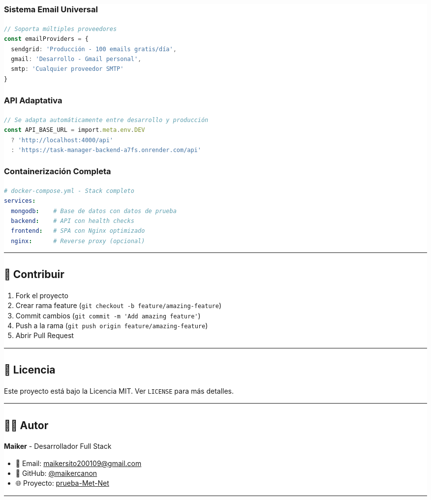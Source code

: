 ### **Sistema Email Universal**
```typescript
// Soporta múltiples proveedores
const emailProviders = {
  sendgrid: 'Producción - 100 emails gratis/día',
  gmail: 'Desarrollo - Gmail personal',
  smtp: 'Cualquier proveedor SMTP'
}
```

### **API Adaptativa**
```typescript
// Se adapta automáticamente entre desarrollo y producción
const API_BASE_URL = import.meta.env.DEV 
  ? 'http://localhost:4000/api'
  : 'https://task-manager-backend-a7fs.onrender.com/api'
```

### **Containerización Completa**
```yaml
# docker-compose.yml - Stack completo
services:
  mongodb:    # Base de datos con datos de prueba
  backend:    # API con health checks
  frontend:   # SPA con Nginx optimizado
  nginx:      # Reverse proxy (opcional)
```

---

## 🤝 **Contribuir**

1. Fork el proyecto
2. Crear rama feature (`git checkout -b feature/amazing-feature`)
3. Commit cambios (`git commit -m 'Add amazing feature'`)
4. Push a la rama (`git push origin feature/amazing-feature`)
5. Abrir Pull Request

---

## 📄 **Licencia**

Este proyecto está bajo la Licencia MIT. Ver `LICENSE` para más detalles.

---

## 👨‍💻 **Autor**

**Maiker** - Desarrollador Full Stack
- 📧 Email: [maikersito200109@gmail.com](mailto:maikersito200109@gmail.com)
- 🔗 GitHub: [@maikercanon](https://github.com/maikercanon)
- 🌐 Proyecto: [prueba-Met-Net](https://github.com/maikercanon/prueba-Met-Net)

---